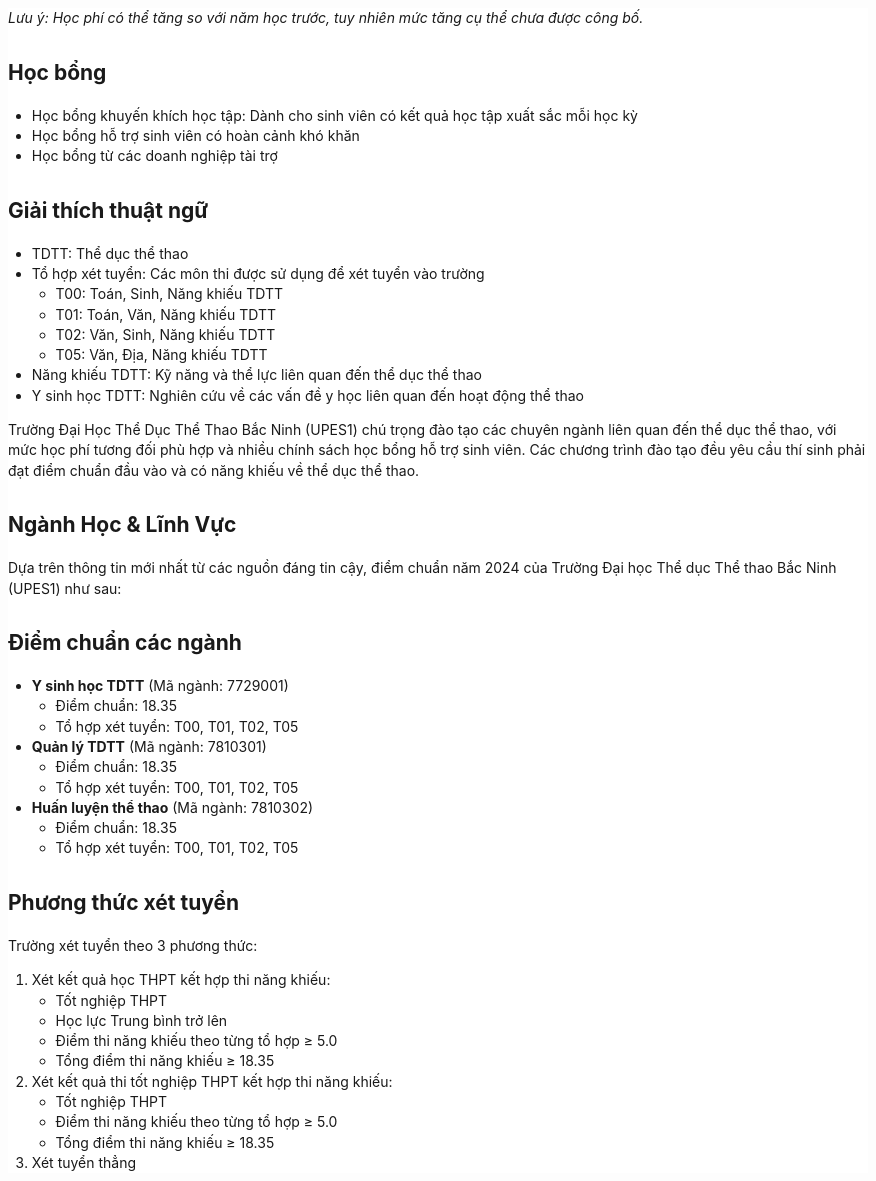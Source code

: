 
_Lưu ý: Học phí có thể tăng so với năm học trước, tuy nhiên mức tăng cụ thể chưa được công bố._
## Học bổng
  * Học bổng khuyến khích học tập: Dành cho sinh viên có kết quả học tập xuất sắc mỗi học kỳ
  * Học bổng hỗ trợ sinh viên có hoàn cảnh khó khăn
  * Học bổng từ các doanh nghiệp tài trợ


## Giải thích thuật ngữ
  * TDTT: Thể dục thể thao
  * Tổ hợp xét tuyển: Các môn thi được sử dụng để xét tuyển vào trường 
    * T00: Toán, Sinh, Năng khiếu TDTT
    * T01: Toán, Văn, Năng khiếu TDTT
    * T02: Văn, Sinh, Năng khiếu TDTT
    * T05: Văn, Địa, Năng khiếu TDTT
  * Năng khiếu TDTT: Kỹ năng và thể lực liên quan đến thể dục thể thao
  * Y sinh học TDTT: Nghiên cứu về các vấn đề y học liên quan đến hoạt động thể thao


Trường Đại Học Thể Dục Thể Thao Bắc Ninh (UPES1) chú trọng đào tạo các chuyên ngành liên quan đến thể dục thể thao, với mức học phí tương đối phù hợp và nhiều chính sách học bổng hỗ trợ sinh viên. Các chương trình đào tạo đều yêu cầu thí sinh phải đạt điểm chuẩn đầu vào và có năng khiếu về thể dục thể thao.
## Ngành Học & Lĩnh Vực
Dựa trên thông tin mới nhất từ các nguồn đáng tin cậy, điểm chuẩn năm 2024 của Trường Đại học Thể dục Thể thao Bắc Ninh (UPES1) như sau:
## Điểm chuẩn các ngành
  * **Y sinh học TDTT** (Mã ngành: 7729001)
    * Điểm chuẩn: 18.35
    * Tổ hợp xét tuyển: T00, T01, T02, T05
  * **Quản lý TDTT** (Mã ngành: 7810301)
    * Điểm chuẩn: 18.35
    * Tổ hợp xét tuyển: T00, T01, T02, T05
  * **Huấn luyện thể thao** (Mã ngành: 7810302)
    * Điểm chuẩn: 18.35
    * Tổ hợp xét tuyển: T00, T01, T02, T05


## Phương thức xét tuyển
Trường xét tuyển theo 3 phương thức:
  1. Xét kết quả học THPT kết hợp thi năng khiếu:
     * Tốt nghiệp THPT
     * Học lực Trung bình trở lên
     * Điểm thi năng khiếu theo từng tổ hợp ≥ 5.0
     * Tổng điểm thi năng khiếu ≥ 18.35
  2. Xét kết quả thi tốt nghiệp THPT kết hợp thi năng khiếu:
     * Tốt nghiệp THPT
     * Điểm thi năng khiếu theo từng tổ hợp ≥ 5.0
     * Tổng điểm thi năng khiếu ≥ 18.35
  3. Xét tuyển thẳng
